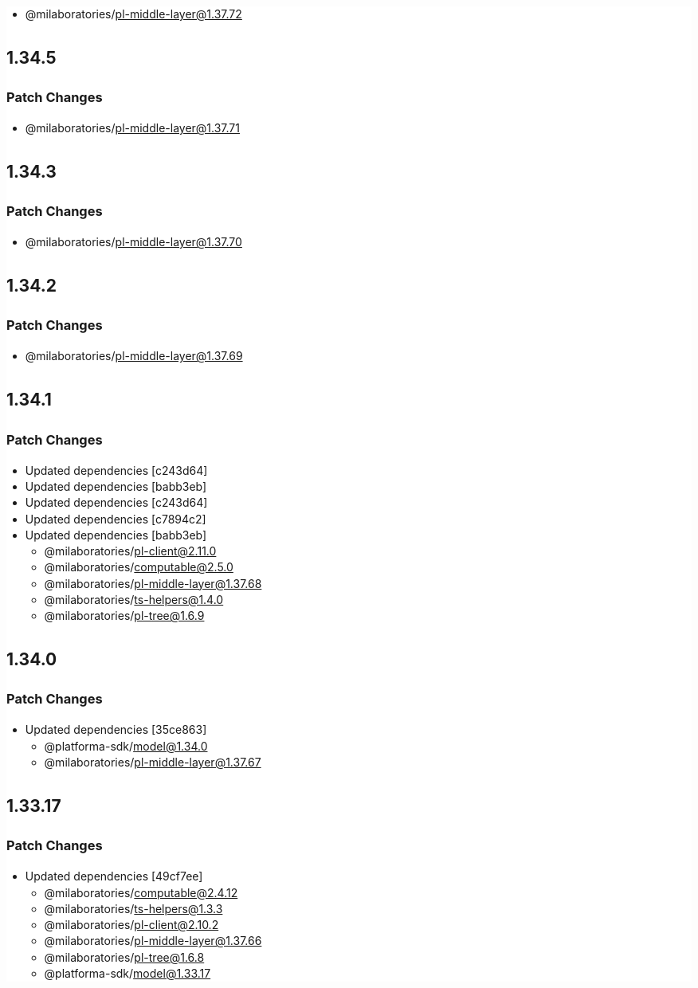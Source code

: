 - @milaboratories/pl-middle-layer@1.37.72

## 1.34.5

### Patch Changes

- @milaboratories/pl-middle-layer@1.37.71

## 1.34.3

### Patch Changes

- @milaboratories/pl-middle-layer@1.37.70

## 1.34.2

### Patch Changes

- @milaboratories/pl-middle-layer@1.37.69

## 1.34.1

### Patch Changes

- Updated dependencies [c243d64]
- Updated dependencies [babb3eb]
- Updated dependencies [c243d64]
- Updated dependencies [c7894c2]
- Updated dependencies [babb3eb]
  - @milaboratories/pl-client@2.11.0
  - @milaboratories/computable@2.5.0
  - @milaboratories/pl-middle-layer@1.37.68
  - @milaboratories/ts-helpers@1.4.0
  - @milaboratories/pl-tree@1.6.9

## 1.34.0

### Patch Changes

- Updated dependencies [35ce863]
  - @platforma-sdk/model@1.34.0
  - @milaboratories/pl-middle-layer@1.37.67

## 1.33.17

### Patch Changes

- Updated dependencies [49cf7ee]
  - @milaboratories/computable@2.4.12
  - @milaboratories/ts-helpers@1.3.3
  - @milaboratories/pl-client@2.10.2
  - @milaboratories/pl-middle-layer@1.37.66
  - @milaboratories/pl-tree@1.6.8
  - @platforma-sdk/model@1.33.17
